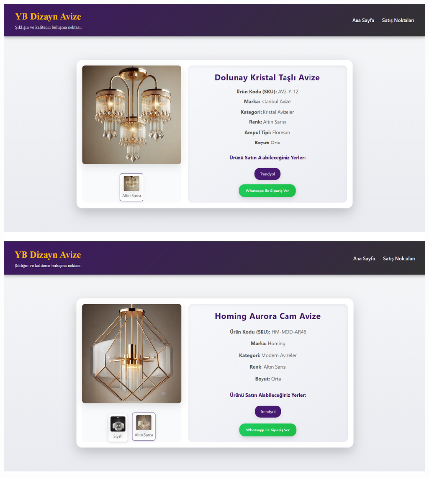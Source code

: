 ![Ürün Detayları](images/product-details-screenshot3.png)

![Ürün Detayları](images/product-details-screenshot4.png)
